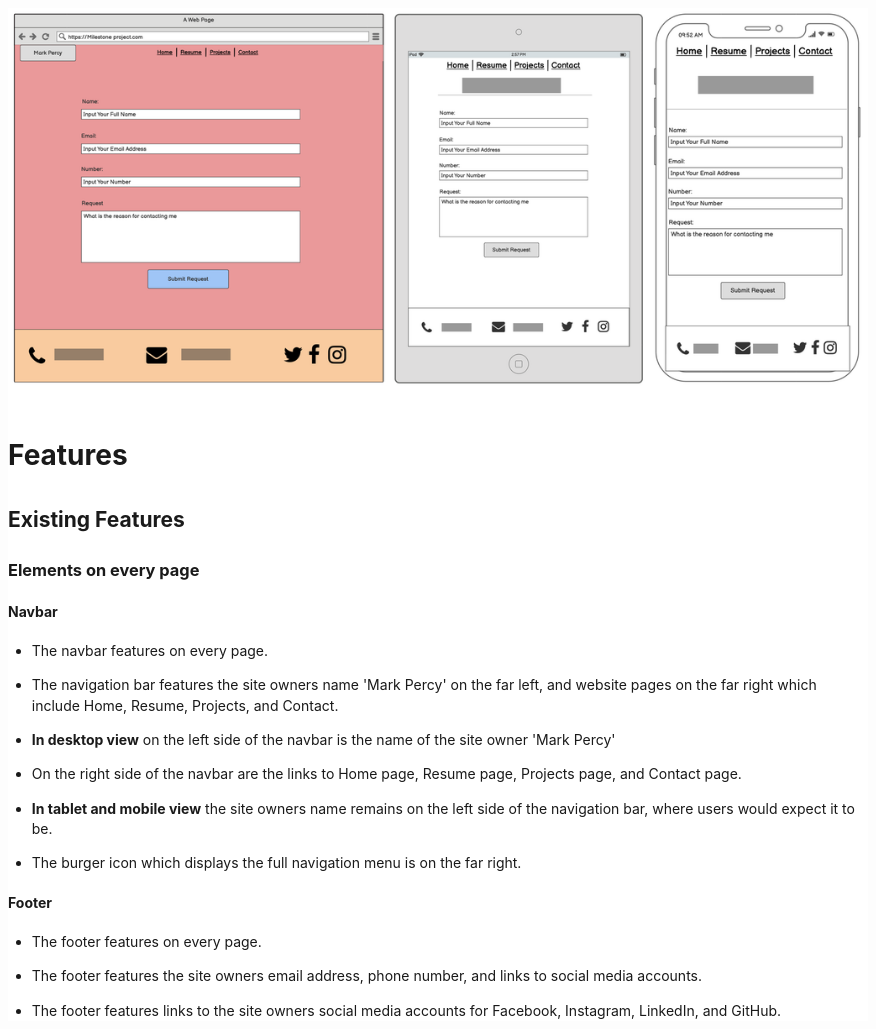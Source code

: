 ![Contact page](/wireframes/wireframe-contact.png)

# Features
 
## Existing Features

### Elements on every page

#### Navbar
- The navbar features on every page. 

- The navigation bar features the site owners name 'Mark Percy' on the far left, and website pages on the far right which include Home, Resume, Projects, and Contact. 

- **In desktop view** on the left side of the navbar is the name of the site owner 'Mark Percy'

- On the right side of the navbar are the links to Home page, Resume page, Projects page, and Contact page.

- **In tablet and mobile view** the site owners name remains on the left side of the navigation bar, where users would expect it to be. 
- The burger icon which displays the full navigation menu is on the far right.

#### Footer

- The footer features on every page. 

- The footer features the site owners email address, phone number, and links to social media accounts. 

- The footer features links to the site owners social media accounts for Facebook, Instagram, LinkedIn, and GitHub. 
